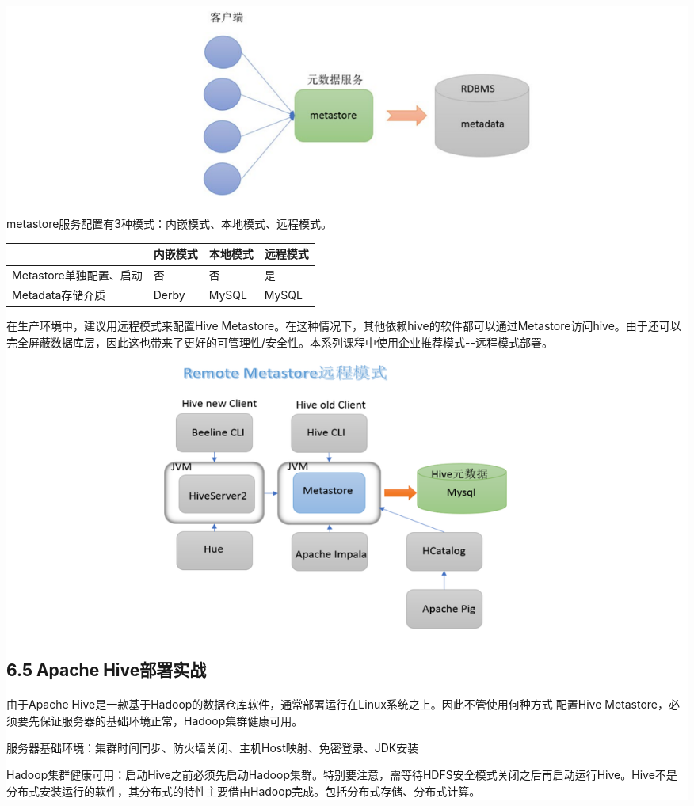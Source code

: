![](..\图片\6-01【Hadoop】\6-4.png)

metastore服务配置有3种模式：内嵌模式、本地模式、远程模式。

|                         | 内嵌模式 | 本地模式 | 远程模式 |
| ----------------------- | -------- | -------- | -------- |
| Metastore单独配置、启动 | 否       | 否       | 是       |
| Metadata存储介质        | Derby    | MySQL    | MySQL    |

在生产环境中，建议用远程模式来配置Hive Metastore。在这种情况下，其他依赖hive的软件都可以通过Metastore访问hive。由于还可以完全屏蔽数据库层，因此这也带来了更好的可管理性/安全性。本系列课程中使用企业推荐模式--远程模式部署。

![](..\图片\6-01【Hadoop】\6-5.png)

## 6.5 Apache Hive部署实战

由于Apache Hive是一款基于Hadoop的数据仓库软件，通常部署运行在Linux系统之上。因此不管使用何种方式
配置Hive Metastore，必须要先保证服务器的基础环境正常，Hadoop集群健康可用。

服务器基础环境：集群时间同步、防火墙关闭、主机Host映射、免密登录、JDK安装

Hadoop集群健康可用：启动Hive之前必须先启动Hadoop集群。特别要注意，需等待HDFS安全模式关闭之后再启动运行Hive。Hive不是分布式安装运行的软件，其分布式的特性主要借由Hadoop完成。包括分布式存储、分布式计算。
